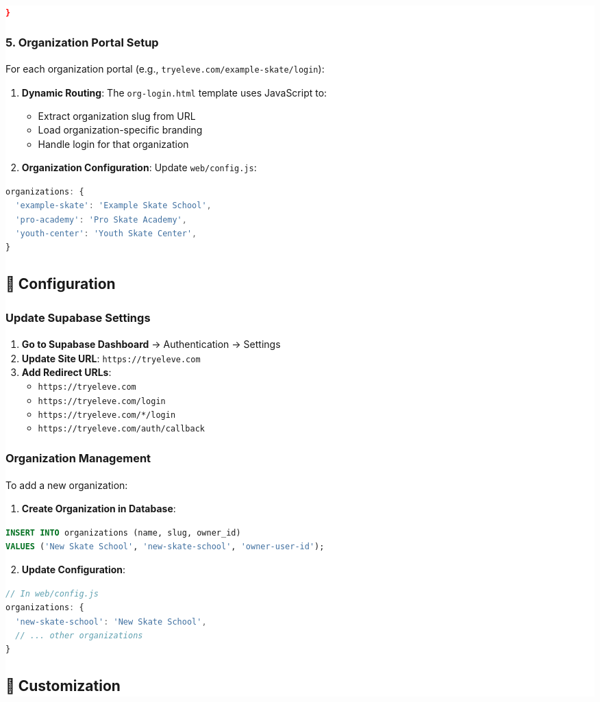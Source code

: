 ```json
}
```

### 5. Organization Portal Setup

For each organization portal (e.g., `tryeleve.com/example-skate/login`):

1. **Dynamic Routing**: The `org-login.html` template uses JavaScript to:
   - Extract organization slug from URL
   - Load organization-specific branding
   - Handle login for that organization

2. **Organization Configuration**: Update `web/config.js`:
```javascript
organizations: {
  'example-skate': 'Example Skate School',
  'pro-academy': 'Pro Skate Academy',
  'youth-center': 'Youth Skate Center',
}
```

## 🔧 Configuration

### Update Supabase Settings

1. **Go to Supabase Dashboard** → Authentication → Settings
2. **Update Site URL**: `https://tryeleve.com`
3. **Add Redirect URLs**:
   - `https://tryeleve.com`
   - `https://tryeleve.com/login`
   - `https://tryeleve.com/*/login`
   - `https://tryeleve.com/auth/callback`

### Organization Management

To add a new organization:

1. **Create Organization in Database**:
```sql
INSERT INTO organizations (name, slug, owner_id) 
VALUES ('New Skate School', 'new-skate-school', 'owner-user-id');
```

2. **Update Configuration**:
```javascript
// In web/config.js
organizations: {
  'new-skate-school': 'New Skate School',
  // ... other organizations
}
```

## 🎨 Customization
